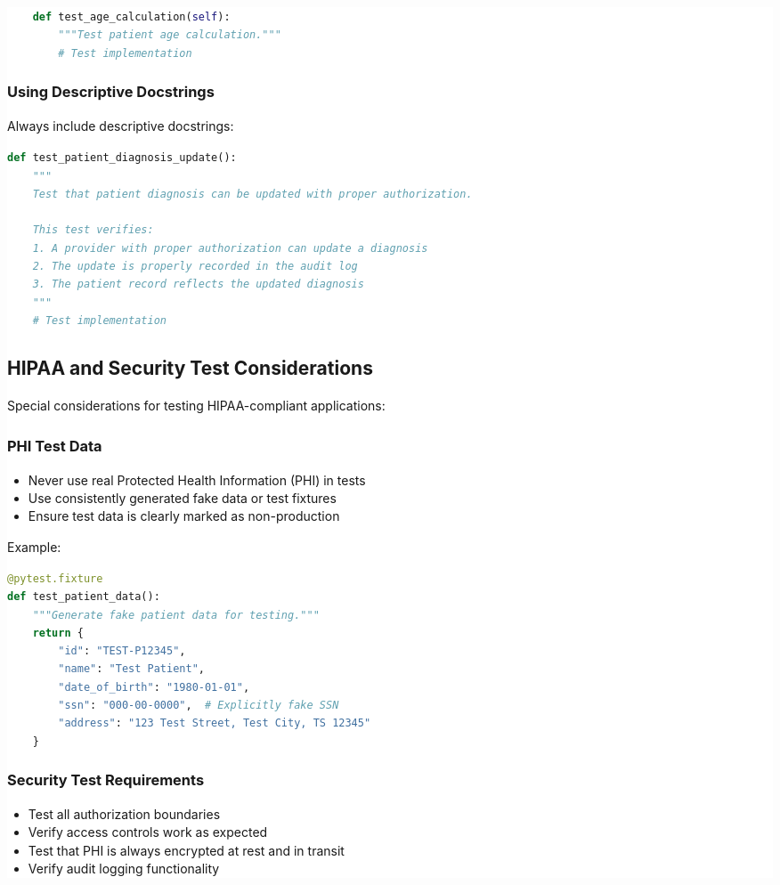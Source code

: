 ```python
    def test_age_calculation(self):
        """Test patient age calculation."""
        # Test implementation
```

### Using Descriptive Docstrings

Always include descriptive docstrings:

```python
def test_patient_diagnosis_update():
    """
    Test that patient diagnosis can be updated with proper authorization.
    
    This test verifies:
    1. A provider with proper authorization can update a diagnosis
    2. The update is properly recorded in the audit log
    3. The patient record reflects the updated diagnosis
    """
    # Test implementation
```

## HIPAA and Security Test Considerations

Special considerations for testing HIPAA-compliant applications:

### PHI Test Data

- Never use real Protected Health Information (PHI) in tests
- Use consistently generated fake data or test fixtures
- Ensure test data is clearly marked as non-production

Example:

```python
@pytest.fixture
def test_patient_data():
    """Generate fake patient data for testing."""
    return {
        "id": "TEST-P12345",
        "name": "Test Patient",
        "date_of_birth": "1980-01-01",
        "ssn": "000-00-0000",  # Explicitly fake SSN
        "address": "123 Test Street, Test City, TS 12345"
    }
```

### Security Test Requirements

- Test all authorization boundaries
- Verify access controls work as expected
- Test that PHI is always encrypted at rest and in transit
- Verify audit logging functionality
